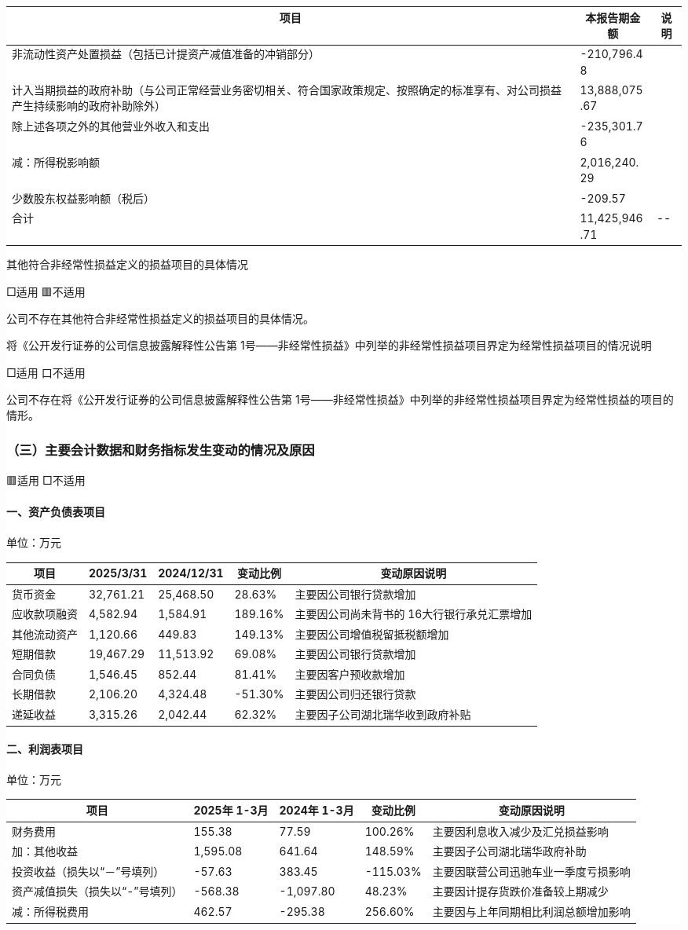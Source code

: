 | 项目|本报告期金额|说明|
| ---|---|---|
| 非流动性资产处置损益（包括已计提资产减值准备的冲销部分）|-210,796.48||
| 计入当期损益的政府补助（与公司正常经营业务密切相关、符合国家政策规定、按照确定的标准享有、对公司损益产生持续影响的政府补助除外）|13,888,075.67||
| 除上述各项之外的其他营业外收入和支出|-235,301.76||
| 减：所得税影响额|2,016,240.29||
| 少数股东权益影响额（税后）|-209.57||
| 合计|11,425,946.71|--|  

其他符合非经常性损益定义的损益项目的具体情况  

□适用 🟥不适用  

公司不存在其他符合非经常性损益定义的损益项目的具体情况。  

将《公开发行证券的公司信息披露解释性公告第 1号——非经常性损益》中列举的非经常性损益项目界定为经常性损益项目的情况说明  

□适用 口不适用  

公司不存在将《公开发行证券的公司信息披露解释性公告第 1号——非经常性损益》中列举的非经常性损益项目界定为经常性损益的项目的情形。  

### （三）主要会计数据和财务指标发生变动的情况及原因  

🟥适用 □不适用  

#### 一、资产负债表项目  

单位：万元  

| 项目|2025/3/31|2024/12/31|变动比例|变动原因说明|
| ---|---|---|---|---|
| 货币资金|32,761.21|25,468.50|28.63%|主要因公司银行贷款增加|
| 应收款项融资|4,582.94|1,584.91|189.16%|主要因公司尚未背书的 16大行银行承兑汇票增加|
| 其他流动资产|1,120.66|449.83|149.13%|主要因公司增值税留抵税额增加|
| 短期借款|19,467.29|11,513.92|69.08%|主要因公司银行贷款增加|
| 合同负债|1,546.45|852.44|81.41%|主要因客户预收款增加|
| 长期借款|2,106.20|4,324.48|-51.30%|主要因公司归还银行贷款|
| 递延收益|3,315.26|2,042.44|62.32%|主要因子公司湖北瑞华收到政府补贴|  

#### 二、利润表项目  

单位：万元  

| 项目|2025年 1-3月|2024年 1-3月|变动比例|变动原因说明|
| ---|---|---|---|---|
| 财务费用|155.38|77.59|100.26%|主要因利息收入减少及汇兑损益影响|
| 加：其他收益|1,595.08|641.64|148.59%|主要因子公司湖北瑞华政府补助|
| 投资收益（损失以“－”号填列）|-57.63|383.45|-115.03%|主要因联营公司迅驰车业一季度亏损影响|
| 资产减值损失（损失以“-”号填列）|-568.38|-1,097.80|48.23%|主要因计提存货跌价准备较上期减少|
| 减：所得税费用|462.57|-295.38|256.60%|主要因与上年同期相比利润总额增加影响|  
